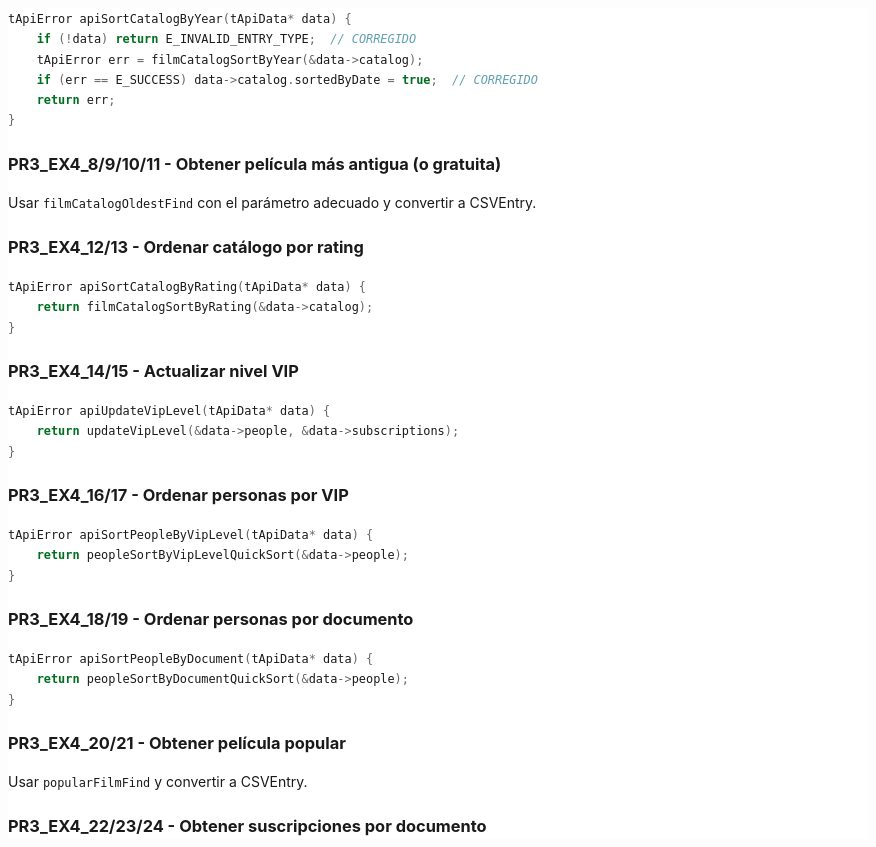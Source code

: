 ```c
tApiError apiSortCatalogByYear(tApiData* data) {
    if (!data) return E_INVALID_ENTRY_TYPE;  // CORREGIDO
    tApiError err = filmCatalogSortByYear(&data->catalog);
    if (err == E_SUCCESS) data->catalog.sortedByDate = true;  // CORREGIDO
    return err;
}
```


### PR3_EX4_8/9/10/11 - Obtener película más antigua (o gratuita)

Usar `filmCatalogOldestFind` con el parámetro adecuado y convertir a CSVEntry.

### PR3_EX4_12/13 - Ordenar catálogo por rating

```c
tApiError apiSortCatalogByRating(tApiData* data) {
    return filmCatalogSortByRating(&data->catalog);
}
```


### PR3_EX4_14/15 - Actualizar nivel VIP

```c
tApiError apiUpdateVipLevel(tApiData* data) {
    return updateVipLevel(&data->people, &data->subscriptions);
}
```


### PR3_EX4_16/17 - Ordenar personas por VIP

```c
tApiError apiSortPeopleByVipLevel(tApiData* data) {
    return peopleSortByVipLevelQuickSort(&data->people);
}
```


### PR3_EX4_18/19 - Ordenar personas por documento

```c
tApiError apiSortPeopleByDocument(tApiData* data) {
    return peopleSortByDocumentQuickSort(&data->people);
}
```


### PR3_EX4_20/21 - Obtener película popular

Usar `popularFilmFind` y convertir a CSVEntry.

### PR3_EX4_22/23/24 - Obtener suscripciones por documento
